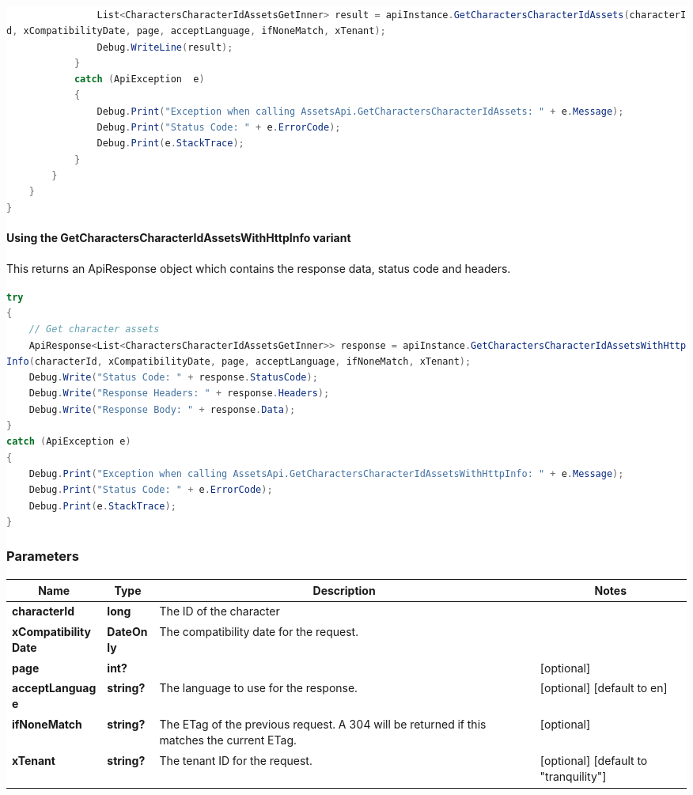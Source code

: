 ```csharp
                List<CharactersCharacterIdAssetsGetInner> result = apiInstance.GetCharactersCharacterIdAssets(characterId, xCompatibilityDate, page, acceptLanguage, ifNoneMatch, xTenant);
                Debug.WriteLine(result);
            }
            catch (ApiException  e)
            {
                Debug.Print("Exception when calling AssetsApi.GetCharactersCharacterIdAssets: " + e.Message);
                Debug.Print("Status Code: " + e.ErrorCode);
                Debug.Print(e.StackTrace);
            }
        }
    }
}
```

#### Using the GetCharactersCharacterIdAssetsWithHttpInfo variant
This returns an ApiResponse object which contains the response data, status code and headers.

```csharp
try
{
    // Get character assets
    ApiResponse<List<CharactersCharacterIdAssetsGetInner>> response = apiInstance.GetCharactersCharacterIdAssetsWithHttpInfo(characterId, xCompatibilityDate, page, acceptLanguage, ifNoneMatch, xTenant);
    Debug.Write("Status Code: " + response.StatusCode);
    Debug.Write("Response Headers: " + response.Headers);
    Debug.Write("Response Body: " + response.Data);
}
catch (ApiException e)
{
    Debug.Print("Exception when calling AssetsApi.GetCharactersCharacterIdAssetsWithHttpInfo: " + e.Message);
    Debug.Print("Status Code: " + e.ErrorCode);
    Debug.Print(e.StackTrace);
}
```

### Parameters

| Name | Type | Description | Notes |
|------|------|-------------|-------|
| **characterId** | **long** | The ID of the character |  |
| **xCompatibilityDate** | **DateOnly** | The compatibility date for the request. |  |
| **page** | **int?** |  | [optional]  |
| **acceptLanguage** | **string?** | The language to use for the response. | [optional] [default to en] |
| **ifNoneMatch** | **string?** | The ETag of the previous request. A 304 will be returned if this matches the current ETag. | [optional]  |
| **xTenant** | **string?** | The tenant ID for the request. | [optional] [default to &quot;tranquility&quot;] |
